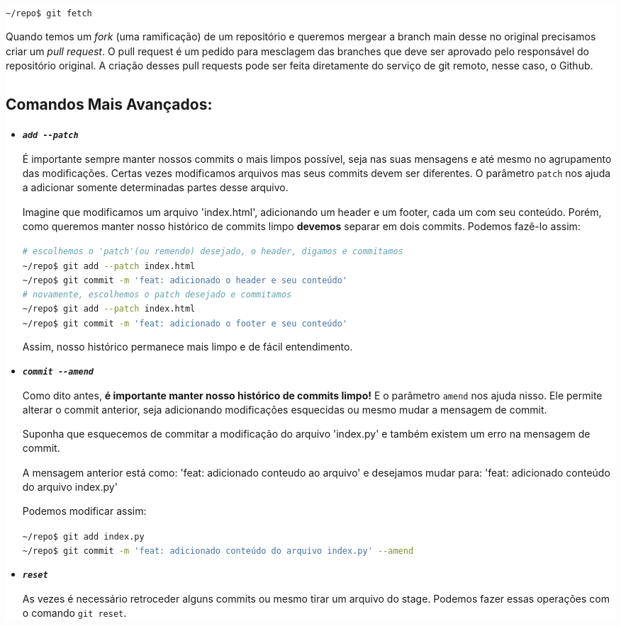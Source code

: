   ```sh
  ~/repo$ git fetch
  ```

Quando temos um _fork_ (uma ramificação) de um repositório e queremos mergear a
branch main desse no original precisamos criar um _pull request_. O pull request
é um pedido para mesclagem das branches que deve ser aprovado pelo responsável
do repositório original. A criação desses pull requests pode ser feita diretamente
do serviço de git remoto, nesse caso, o Github.

## Comandos Mais Avançados:

- **_`add --patch`_**

  É importante sempre manter nossos commits o mais limpos possível, seja nas suas
  mensagens e até mesmo no agrupamento das modificações. Certas vezes modificamos
  arquivos mas seus commits devem ser diferentes. O parâmetro `patch` nos ajuda
  a adicionar somente determinadas partes desse arquivo.

  Imagine que modificamos um arquivo 'index.html', adicionando um header e um
  footer, cada um com seu conteúdo. Porém, como queremos manter nosso histórico
  de commits limpo **devemos** separar em dois commits. Podemos fazê-lo assim:

  ```sh
  # escolhemos o 'patch'(ou remendo) desejado, o header, digamos e commitamos
  ~/repo$ git add --patch index.html
  ~/repo$ git commit -m 'feat: adicionado o header e seu conteúdo'
  # novamente, escolhemos o patch desejado e commitamos
  ~/repo$ git add --patch index.html
  ~/repo$ git commit -m 'feat: adicionado o footer e seu conteúdo'
  ```

  Assim, nosso histórico permanece mais limpo e de fácil entendimento.

- **_`commit --amend`_**

  Como dito antes, **é importante manter nosso histórico de commits limpo!** E o
  parâmetro `amend` nos ajuda nisso. Ele permite alterar o commit anterior, seja
  adicionando modificações esquecidas ou mesmo mudar a mensagem de commit.

  Suponha que esquecemos de commitar a modificação do arquivo 'index.py' e também
  existem um erro na mensagem de commit.

  A mensagem anterior está como: 'feat: adicionado conteudo ao arquivo'
  e desejamos mudar para: 'feat: adicionado conteúdo do arquivo index.py'

  Podemos modificar assim:

  ```sh
  ~/repo$ git add index.py
  ~/repo$ git commit -m 'feat: adicionado conteúdo do arquivo index.py' --amend
  ```

- **_`reset`_**

  As vezes é necessário retroceder alguns commits ou mesmo tirar um arquivo do
  stage. Podemos fazer essas operações com o comando `git reset`.
